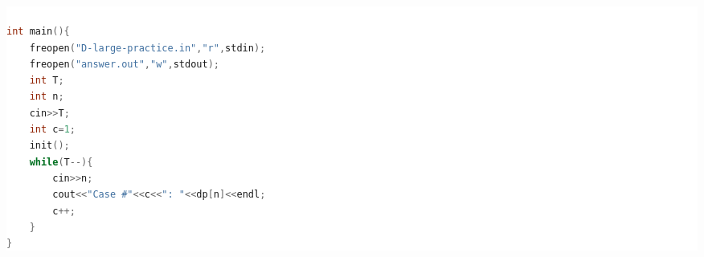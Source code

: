```C++

int main(){
	freopen("D-large-practice.in","r",stdin);
	freopen("answer.out","w",stdout);
	int T;
	int n;
	cin>>T;
	int c=1;
	init();
	while(T--){
		cin>>n;
		cout<<"Case #"<<c<<": "<<dp[n]<<endl;
		c++;
	}
}
```



